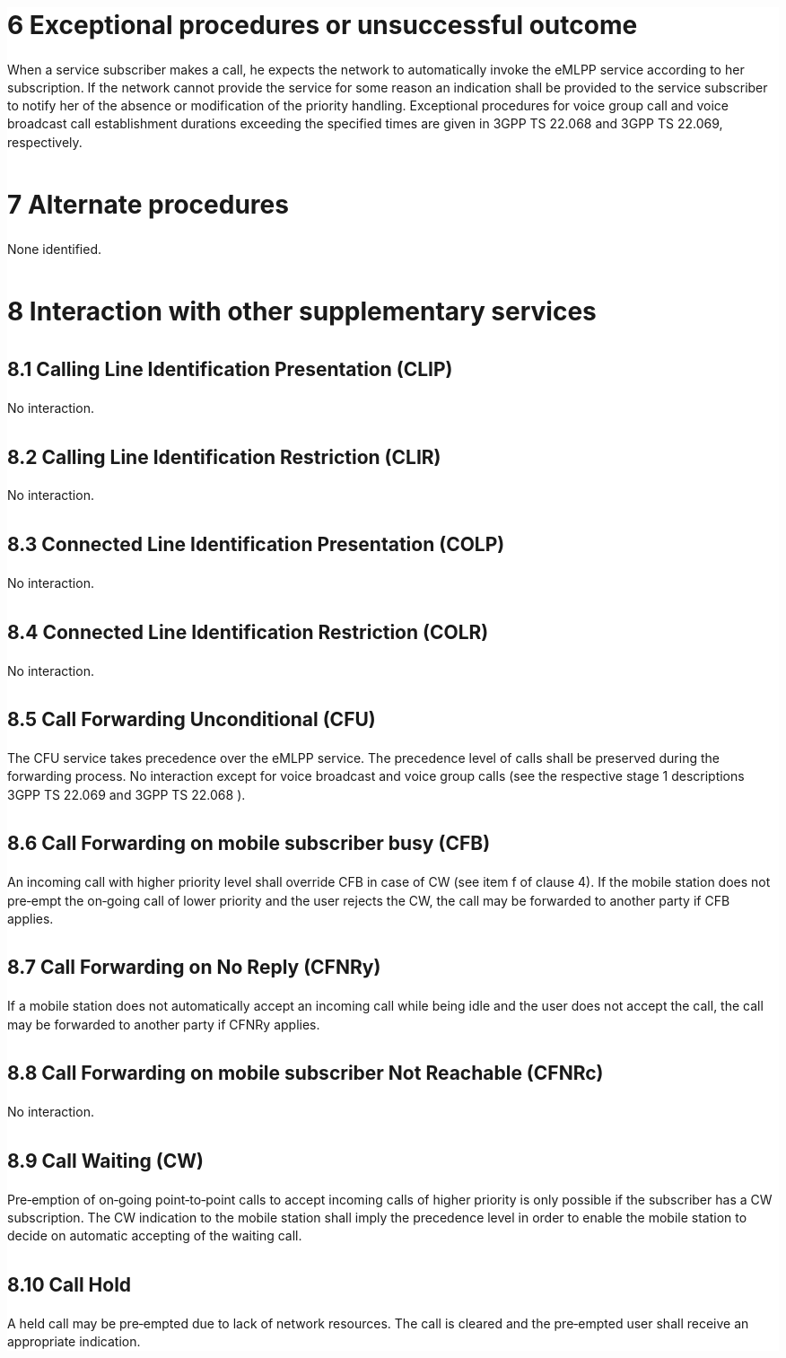 # 6 Exceptional procedures or unsuccessful outcome
When a service subscriber makes a call, he expects the network to
automatically invoke the eMLPP service according to her subscription. If the
network cannot provide the service for some reason an indication shall be
provided to the service subscriber to notify her of the absence or
modification of the priority handling.
Exceptional procedures for voice group call and voice broadcast call
establishment durations exceeding the specified times are given in 3GPP TS
22.068 and 3GPP TS 22.069, respectively.
# 7 Alternate procedures
None identified.
# 8 Interaction with other supplementary services
## 8.1 Calling Line Identification Presentation (CLIP)
No interaction.
## 8.2 Calling Line Identification Restriction (CLIR)
No interaction.
## 8.3 Connected Line Identification Presentation (COLP)
No interaction.
## 8.4 Connected Line Identification Restriction (COLR)
No interaction.
## 8.5 Call Forwarding Unconditional (CFU)
The CFU service takes precedence over the eMLPP service. The precedence level
of calls shall be preserved during the forwarding process.
No interaction except for voice broadcast and voice group calls (see the
respective stage 1 descriptions 3GPP TS 22.069 and 3GPP TS 22.068 ).
## 8.6 Call Forwarding on mobile subscriber busy (CFB)
An incoming call with higher priority level shall override CFB in case of CW
(see item f of clause 4).
If the mobile station does not pre‑empt the on‑going call of lower priority
and the user rejects the CW, the call may be forwarded to another party if CFB
applies.
## 8.7 Call Forwarding on No Reply (CFNRy)
If a mobile station does not automatically accept an incoming call while being
idle and the user does not accept the call, the call may be forwarded to
another party if CFNRy applies.
## 8.8 Call Forwarding on mobile subscriber Not Reachable (CFNRc)
No interaction.
## 8.9 Call Waiting (CW)
Pre‑emption of on‑going point‑to‑point calls to accept incoming calls of
higher priority is only possible if the subscriber has a CW subscription.
The CW indication to the mobile station shall imply the precedence level in
order to enable the mobile station to decide on automatic accepting of the
waiting call.
## 8.10 Call Hold
A held call may be pre‑empted due to lack of network resources. The call is
cleared and the pre‑empted user shall receive an appropriate indication.